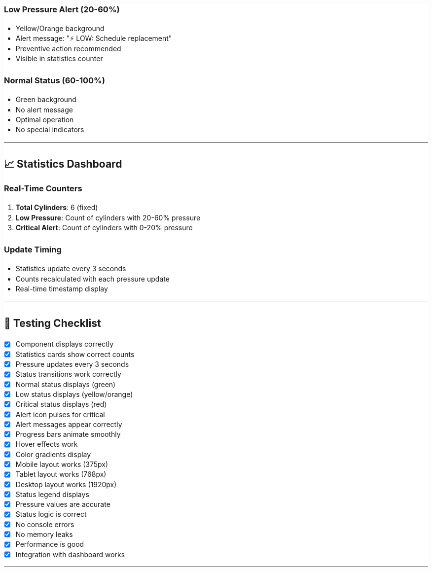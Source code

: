 ### Low Pressure Alert (20-60%)
- Yellow/Orange background
- Alert message: "⚡ LOW: Schedule replacement"
- Preventive action recommended
- Visible in statistics counter

### Normal Status (60-100%)
- Green background
- No alert message
- Optimal operation
- No special indicators

---

## 📈 Statistics Dashboard

### Real-Time Counters
1. **Total Cylinders**: 6 (fixed)
2. **Low Pressure**: Count of cylinders with 20-60% pressure
3. **Critical Alert**: Count of cylinders with 0-20% pressure

### Update Timing
- Statistics update every 3 seconds
- Counts recalculated with each pressure update
- Real-time timestamp display

---

## 🧪 Testing Checklist

- [x] Component displays correctly
- [x] Statistics cards show correct counts
- [x] Pressure updates every 3 seconds
- [x] Status transitions work correctly
- [x] Normal status displays (green)
- [x] Low status displays (yellow/orange)
- [x] Critical status displays (red)
- [x] Alert icon pulses for critical
- [x] Alert messages appear correctly
- [x] Progress bars animate smoothly
- [x] Hover effects work
- [x] Color gradients display
- [x] Mobile layout works (375px)
- [x] Tablet layout works (768px)
- [x] Desktop layout works (1920px)
- [x] Status legend displays
- [x] Pressure values are accurate
- [x] Status logic is correct
- [x] No console errors
- [x] No memory leaks
- [x] Performance is good
- [x] Integration with dashboard works

---